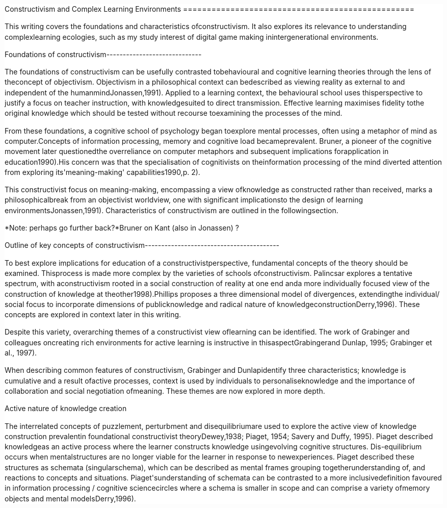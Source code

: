  Constructivism and Complex Learning Environments =================================================

This writing covers the foundations and characteristics ofconstructivism. It also explores its relevance to understanding complexlearning ecologies, such as my study interest of digital game making inintergenerational environments.

Foundations of constructivism-----------------------------

The foundations of constructivism can be usefully contrasted tobehavioural and cognitive learning theories through the lens of theconcept of objectivism. Objectivism in a philosophical context can bedescribed as viewing reality as external to and independent of the humanmindJonassen,1991). Applied to a learning context, the behavioural school uses thisperspective to justify a focus on teacher instruction, with knowledgesuited to direct transmission. Effective learning maximises fidelity tothe original knowledge which should be tested without recourse toexamining the processes of the mind.

From these foundations, a cognitive school of psychology began toexplore mental processes, often using a metaphor of mind as computer.Concepts of information processing, memory and cognitive load becameprevalent. Bruner, a pioneer of the cognitive movement later questionedthe overreliance on computer metaphors and subsequent implications forapplication in education1990).His concern was that the specialisation of cognitivists on theinformation processing of the mind diverted attention from exploring its'meaning-making' capabilities1990,p. 2).

This constructivist focus on meaning-making, encompassing a view ofknowledge as constructed rather than received, marks a philosophicalbreak from an objectivist worldview, one with significant implicationsto the design of learning environmentsJonassen,1991). Characteristics of constructivism are outlined in the followingsection.

*Note: perhaps go further back?*Bruner on Kant (also in Jonassen) ?

Outline of key concepts of constructivism-----------------------------------------

To best explore implications for education of a constructivistperspective, fundamental concepts of the theory should be examined. Thisprocess is made more complex by the varieties of schools ofconstructivism. Palincsar explores a tentative spectrum, with aconstructivism rooted in a social construction of reality at one end anda more individually focused view of the construction of knowledge at theother1998).Phillips proposes a three dimensional model of divergences, extendingthe individual/ social focus to incorporate dimensions of publicknowledge and radical nature of knowledgeconstructionDerry,1996). These concepts are explored in context later in this writing.

Despite this variety, overarching themes of a constructivist view oflearning can be identified. The work of Grabinger and colleagues oncreating rich environments for active learning is instructive in thisaspectGrabingerand Dunlap, 1995; Grabinger et al., 1997).

When describing common features of constructivism, Grabinger and Dunlapidentify three characteristics; knowledge is cumulative and a result ofactive processes, context is used by individuals to personaliseknowledge and the importance of collaboration and social negotiation ofmeaning. These themes are now explored in more depth.

Active nature of knowledge creation

The interrelated concepts of puzzlement, perturbment and disequilibriumare used to explore the active view of knowledge construction prevalentin foundational constructivist theoryDewey,1938; Piaget, 1954; Savery and Duffy, 1995). Piaget described knowledgeas an active process where the learner constructs knowledge usingevolving cognitive structures. Dis-equilibrium occurs when mentalstructures are no longer viable for the learner in response to newexperiences. Piaget described these structures as schemata (singularschema), which can be described as mental frames grouping togetherunderstanding of, and reactions to concepts and situations. Piaget'sunderstanding of schemata can be contrasted to a more inclusivedefinition favoured in information processing / cognitive sciencecircles where a schema is smaller in scope and can comprise a variety ofmemory objects and mental modelsDerry,1996).
